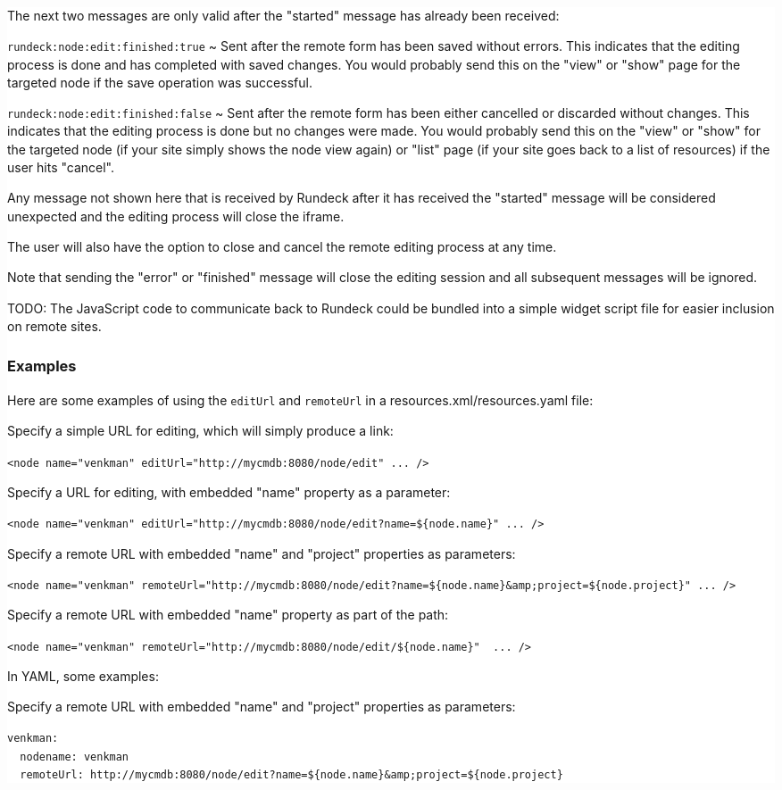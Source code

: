 The next two messages are only valid after the "started" message has already been received:

`rundeck:node:edit:finished:true`
  ~ Sent after the remote form has been saved without errors.  This indicates that the editing process is done and has completed with saved changes.  You would probably send this on the "view" or "show" page for the targeted node if the save operation was successful.
  
`rundeck:node:edit:finished:false`
  ~ Sent after the remote form has been either cancelled or discarded without changes.  This indicates that the editing process is done but no changes were made.  You would probably send this on the "view" or "show" for the targeted node (if your site simply shows the node view again) or "list" page (if your site goes back to a list of resources) if the user hits "cancel".
  
Any message not shown here that is received by Rundeck after it has received the "started" message will be considered unexpected and the editing process will close the iframe.

The user will also have the option to close and cancel the remote editing process at any time.

Note that sending the "error" or "finished" message will close the editing session and all subsequent messages will be ignored.

TODO: The JavaScript code to communicate back to Rundeck could be bundled into a simple widget script file for easier inclusion on remote sites.

### Examples ###

Here are some examples of using the `editUrl` and `remoteUrl` in a resources.xml/resources.yaml file:

Specify a simple URL for editing, which will simply produce a link:

~~~~~~~~~~~~~~~~~~~~~~~~~~~~~~~~~~~~~~~~~~~~~~~~~ {.xml}
<node name="venkman" editUrl="http://mycmdb:8080/node/edit" ... />
~~~~~~~~~~~~~~~~~~~~~~~~~~~~~~~~~~~~~~~~~~~~~~~~~ 
   
Specify a URL for editing, with embedded "name" property as a parameter:

~~~~~~~~~~~~~~~~~~~~~~~~~~~~~~~~~~~~~~~~~~~~~~~~~ {.xml}
<node name="venkman" editUrl="http://mycmdb:8080/node/edit?name=${node.name}" ... />
~~~~~~~~~~~~~~~~~~~~~~~~~~~~~~~~~~~~~~~~~~~~~~~~~ 
   
Specify a remote URL with embedded "name" and "project" properties as parameters:

~~~~~~~~~~~~~~~~~~~~~~~~~~~~~~~~~~~~~~~~~~~~~~~~~ {.xml}
<node name="venkman" remoteUrl="http://mycmdb:8080/node/edit?name=${node.name}&amp;project=${node.project}" ... />
~~~~~~~~~~~~~~~~~~~~~~~~~~~~~~~~~~~~~~~~~~~~~~~~~ 
   
Specify a remote URL with embedded "name" property as part of the path:

~~~~~~~~~~~~~~~~~~~~~~~~~~~~~~~~~~~~~~~~~~~~~~~~~ {.xml}
<node name="venkman" remoteUrl="http://mycmdb:8080/node/edit/${node.name}"  ... />
~~~~~~~~~~~~~~~~~~~~~~~~~~~~~~~~~~~~~~~~~~~~~~~~~ 

In YAML, some examples:

Specify a remote URL with embedded "name" and "project" properties as parameters:

~~~~~~~~~~~~~~~~~~~~~~~~~~~~~~~~~~~~~~~~~~~~~~~~~ {.yaml}
venkman:
  nodename: venkman
  remoteUrl: http://mycmdb:8080/node/edit?name=${node.name}&amp;project=${node.project}
~~~~~~~~~~~~~~~~~~~~~~~~~~~~~~~~~~~~~~~~~~~~~~~~~ 
